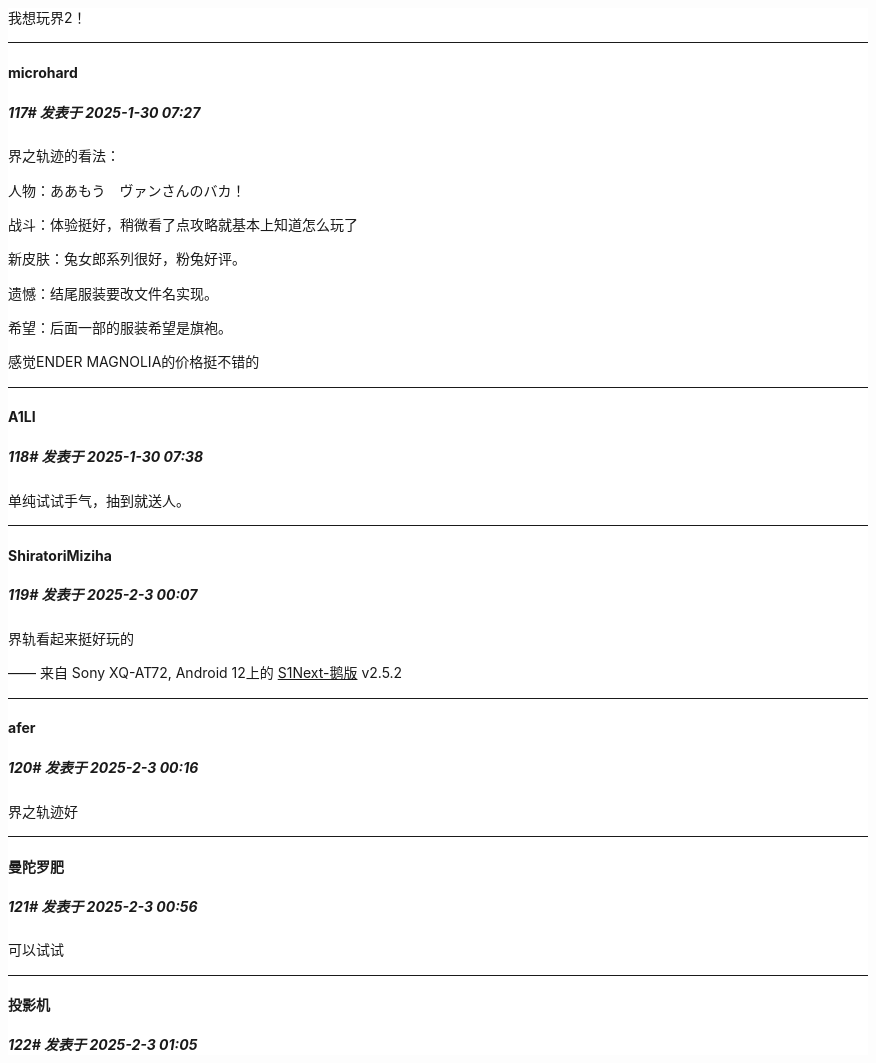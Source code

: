 我想玩界2！


*****

####  microhard  
##### 117#       发表于 2025-1-30 07:27

界之轨迹的看法：

人物：ああもう　ヴァンさんのバカ！

战斗：体验挺好，稍微看了点攻略就基本上知道怎么玩了

新皮肤：兔女郎系列很好，粉兔好评。

遗憾：结尾服装要改文件名实现。

希望：后面一部的服装希望是旗袍。

感觉ENDER MAGNOLIA的价格挺不错的


*****

####  A1LI  
##### 118#       发表于 2025-1-30 07:38

单纯试试手气，抽到就送人。

*****

####  ShiratoriMiziha  
##### 119#       发表于 2025-2-3 00:07

界轨看起来挺好玩的

—— 来自 Sony XQ-AT72, Android 12上的 [S1Next-鹅版](https://github.com/ykrank/S1-Next/releases) v2.5.2


*****

####  afer  
##### 120#       发表于 2025-2-3 00:16

界之轨迹好


*****

####  曼陀罗肥  
##### 121#       发表于 2025-2-3 00:56

可以试试


*****

####  投影机  
##### 122#       发表于 2025-2-3 01:05
